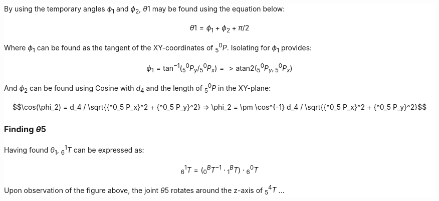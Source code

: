 
By using the temporary angles $\phi_1$ and $\phi_2$, $θ 1$ may be found using the equation below: 

$$θ 1 = \phi_1 + \phi_2 + \pi / 2$$

Where $\phi_1$ can be found as the tangent of the XY-coordinates of ${^0_5 P}$. Isolating for $\phi_1$ provides:

$$\phi_1 =\tan^{-1}({^0_5 P_y} / {^0_5 P_x})  =>\text{atan2}({^0_5 P_y}, {^0_5 P_x})$$

And $\phi_2$ can be found using Cosine with $d_4$ and the length of ${^0_5 P}$ in the XY-plane:

$$\cos(\phi_2) = d_4 / \sqrt{{^0_5 P_x}^2 + {^0_5 P_y}^2} => \phi_2 = \pm \cos^{-1} d_4 / \sqrt{{^0_5 P_x}^2 + {^0_5 P_y}^2}$$

### Finding $θ 5$
Having found $θ_1$, ${^1_6 T}$ can be expressed as:

$${^1_6 T} = ({^B_0 T}^{-1} \cdot {^B_1 T}) \cdot {^0_6 T}$$

Upon observation of the figure above, the joint $θ 5$ rotates around the z-axis of $^4_5 T$ ...
